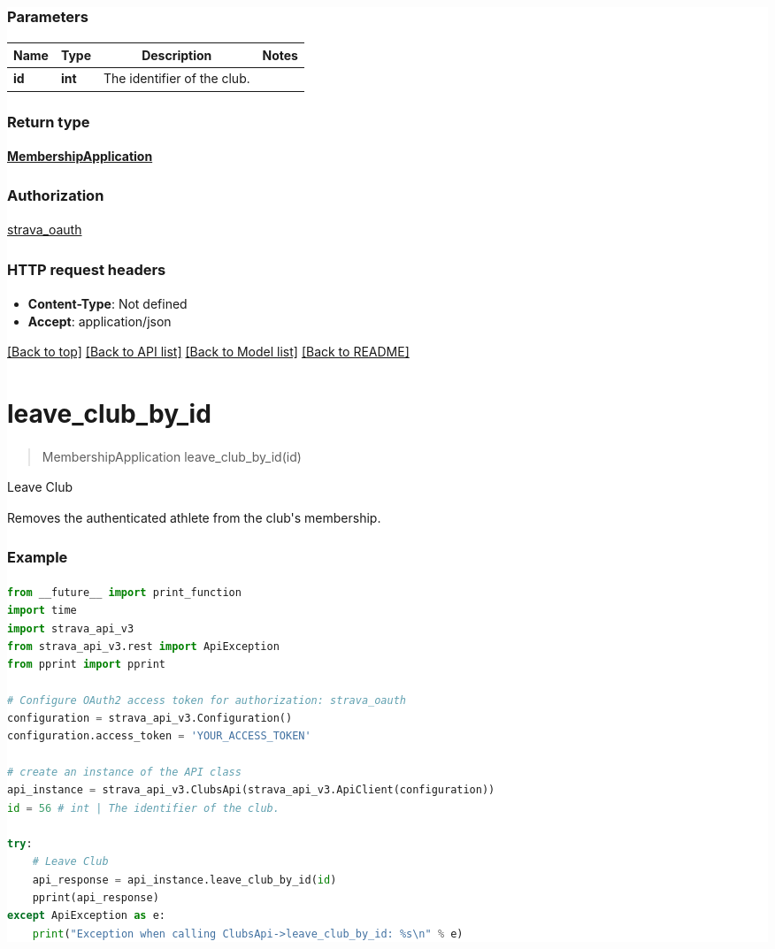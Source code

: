 ### Parameters

Name | Type | Description  | Notes
------------- | ------------- | ------------- | -------------
 **id** | **int**| The identifier of the club. | 

### Return type

[**MembershipApplication**](MembershipApplication.md)

### Authorization

[strava_oauth](../README.md#strava_oauth)

### HTTP request headers

 - **Content-Type**: Not defined
 - **Accept**: application/json

[[Back to top]](#) [[Back to API list]](../README.md#documentation-for-api-endpoints) [[Back to Model list]](../README.md#documentation-for-models) [[Back to README]](../README.md)

# **leave_club_by_id**
> MembershipApplication leave_club_by_id(id)

Leave Club

Removes the authenticated athlete from the club's membership.

### Example
```python
from __future__ import print_function
import time
import strava_api_v3
from strava_api_v3.rest import ApiException
from pprint import pprint

# Configure OAuth2 access token for authorization: strava_oauth
configuration = strava_api_v3.Configuration()
configuration.access_token = 'YOUR_ACCESS_TOKEN'

# create an instance of the API class
api_instance = strava_api_v3.ClubsApi(strava_api_v3.ApiClient(configuration))
id = 56 # int | The identifier of the club.

try:
    # Leave Club
    api_response = api_instance.leave_club_by_id(id)
    pprint(api_response)
except ApiException as e:
    print("Exception when calling ClubsApi->leave_club_by_id: %s\n" % e)
```
